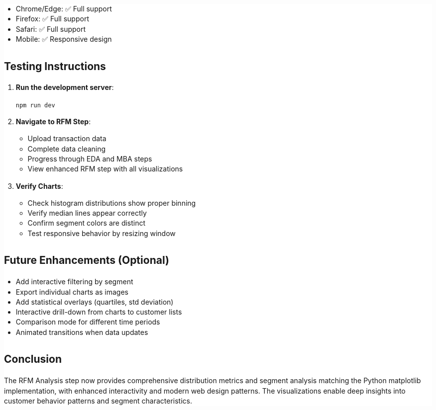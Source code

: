 - Chrome/Edge: ✅ Full support
- Firefox: ✅ Full support
- Safari: ✅ Full support
- Mobile: ✅ Responsive design

## Testing Instructions

1. **Run the development server**:
   ```bash
   npm run dev
   ```

2. **Navigate to RFM Step**:
   - Upload transaction data
   - Complete data cleaning
   - Progress through EDA and MBA steps
   - View enhanced RFM step with all visualizations

3. **Verify Charts**:
   - Check histogram distributions show proper binning
   - Verify median lines appear correctly
   - Confirm segment colors are distinct
   - Test responsive behavior by resizing window

## Future Enhancements (Optional)

- Add interactive filtering by segment
- Export individual charts as images
- Add statistical overlays (quartiles, std deviation)
- Interactive drill-down from charts to customer lists
- Comparison mode for different time periods
- Animated transitions when data updates

## Conclusion

The RFM Analysis step now provides comprehensive distribution metrics and segment analysis matching the Python matplotlib implementation, with enhanced interactivity and modern web design patterns. The visualizations enable deep insights into customer behavior patterns and segment characteristics.
